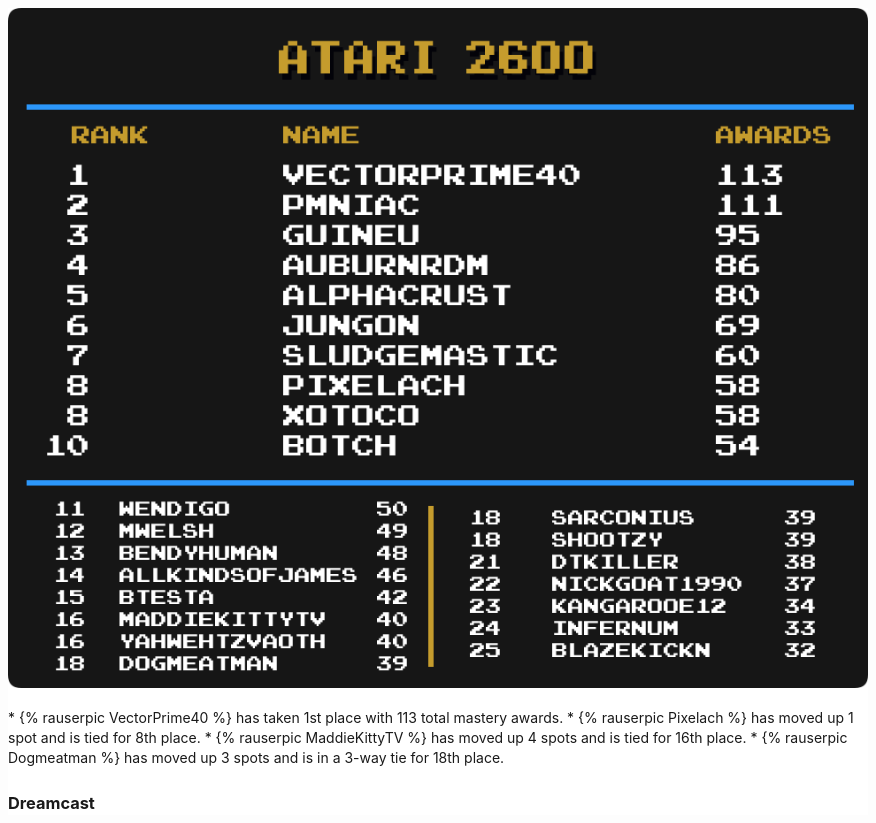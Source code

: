   <img src="img/TopMasteries/ATARI_2600.png" />
</p>
* {% rauserpic VectorPrime40 %} has taken 1st place with 113 total mastery awards.
* {% rauserpic Pixelach %} has moved up 1 spot and is tied for 8th place.
* {% rauserpic MaddieKittyTV %} has moved up 4 spots and is tied for 16th place.
* {% rauserpic Dogmeatman %} has moved up 3 spots and is in a 3-way tie for 18th place.

### Dreamcast

<p align="center">